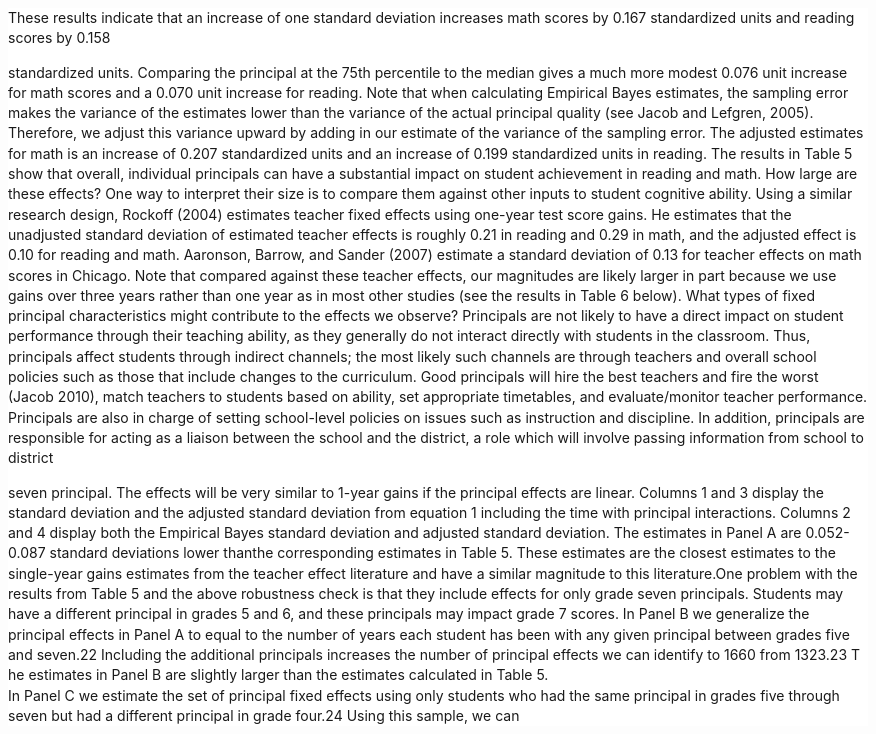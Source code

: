 These results indicate that an increase of one standard deviation 
increases math scores by 0.167 standardized units and reading scores by 
0.158</p>
        </div>
        <div>
            <p>standardized units. Comparing the principal at the 75th 
percentile to the median gives a much more modest 0.076 unit increase 
for math scores and a 0.070 unit increase for reading. Note that when 
calculating Empirical Bayes estimates, the sampling error makes the 
variance of the estimates lower than the variance of the actual 
principal quality (see Jacob and Lefgren, 2005). Therefore, we adjust 
this variance upward by adding in our estimate of the variance of the 
sampling error. The adjusted estimates for math is an increase of 0.207 
standardized units and an increase of 0.199 standardized units in 
reading. The results in Table 5 show that overall, individual principals
 can have a substantial impact on student achievement in reading and 
math. How large are these effects? One way to interpret their size is to
 compare them against other inputs to student cognitive ability. Using a
 similar research design, Rockoff (2004) estimates teacher fixed effects
 using one-year test score gains. He estimates that the unadjusted 
standard deviation of estimated teacher effects is roughly 0.21 in 
reading and 0.29 in math, and the adjusted effect is 0.10 for reading 
and math. Aaronson, Barrow, and Sander (2007) estimate a standard 
deviation of 0.13 for teacher effects on math scores in Chicago. Note 
that compared against these teacher effects, our magnitudes are likely 
larger in part because we use gains over three years rather than one 
year as in most other studies (see the results in Table 6 below).   What
 types of fixed principal characteristics might contribute to the 
effects we observe? Principals are not likely to have a direct impact on
 student performance through their teaching ability, as they generally 
do not interact directly with students in the classroom. Thus, 
principals affect students through indirect channels; the most likely 
such channels are through teachers and overall school policies such as 
those that include changes to the curriculum. Good principals will hire 
the best teachers and fire the worst (Jacob 2010), match teachers to 
students based on ability, set appropriate timetables, and 
evaluate/monitor teacher performance. Principals are also in charge of 
setting school-level policies on issues such as instruction and 
discipline. In addition, principals are responsible for acting as a 
liaison between the school and the district, a role which will involve 
passing information from school to district </p>
        </div>
        <div>
            <p>seven principal. The effects will be very similar to 
1-year gains if the principal effects are linear. Columns 1 and 3 
display the standard deviation and the adjusted standard deviation from 
equation 1 including the time with principal interactions. Columns 2 and
 4 display both the Empirical Bayes standard deviation and adjusted 
standard deviation. The estimates in Panel A are 0.052-0.087 standard 
deviations lower thanthe corresponding estimates in Table 5. These 
estimates are the closest estimates to the single-year gains estimates 
from the teacher effect literature and have a similar magnitude to this 
literature.One problem with the results from Table 5 and the above 
robustness check is that they include effects for only grade seven 
principals. Students may have a different principal in grades 5 and 6, 
and these principals may impact grade 7 scores. In Panel B we generalize
 the principal effects in Panel A to equal to the number of years each 
student has been with any given principal between grades five and 
seven.22 Including the additional principals increases the number of 
principal effects we can identify to 1660 from 1323.23 T he estimates in
 Panel B are slightly larger than the estimates calculated in Table 5.  
 In Panel C we estimate the set of principal fixed effects using only 
students who had the same principal in grades five through seven but had
 a different principal in grade four.24 Using this sample, we can 